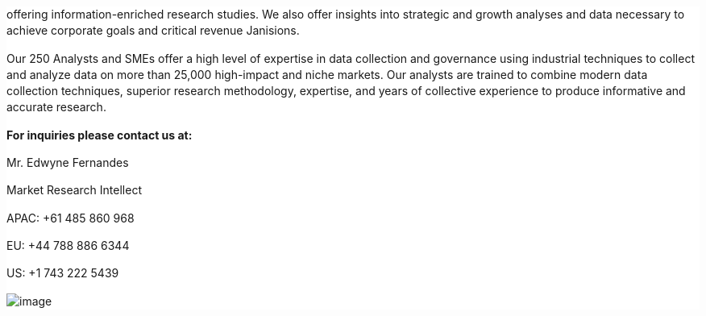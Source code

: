 offering information-enriched research studies.&nbsp;</span>We also offer insights into strategic and growth analyses and data necessary to achieve corporate goals and critical revenue Janisions.</p><p><span class="">Our 250 Analysts and SMEs offer a high level of expertise in data collection and governance using industrial techniques to collect and analyze data on more than 25,000 high-impact and niche markets. Our analysts are trained to combine modern data collection techniques, superior research methodology, expertise, and years of collective experience to produce informative and accurate research.</span></p><p><strong>For inquiries please contact us at:</strong></p><p>Mr. Edwyne Fernandes</p><p>Market Research Intellect</p><p>APAC: +61 485 860 968</p><p>EU: +44 788 886 6344</p><p>US: +1 743 222 5439</p>
![image](https://github.com/user-attachments/assets/94dd128c-11f5-4b34-b242-5730b3354af3)
